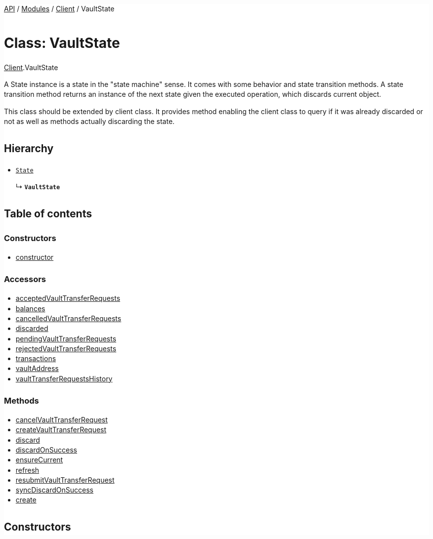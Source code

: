 [API](../API.md) / [Modules](../modules.md) / [Client](../modules/Client.md) / VaultState

# Class: VaultState

[Client](../modules/Client.md).VaultState

A State instance is a state in the "state machine" sense. It comes
with some behavior and state transition methods. A state transition
method returns an instance of the next state given the
executed operation, which discards current object.

This class should be extended by client class. It provides method
enabling the client class to query if it was already discarded
or not as well as methods actually discarding the state.

## Hierarchy

- [`State`](Client.State.md)

  ↳ **`VaultState`**

## Table of contents

### Constructors

- [constructor](Client.VaultState.md#constructor)

### Accessors

- [acceptedVaultTransferRequests](Client.VaultState.md#acceptedvaulttransferrequests)
- [balances](Client.VaultState.md#balances)
- [cancelledVaultTransferRequests](Client.VaultState.md#cancelledvaulttransferrequests)
- [discarded](Client.VaultState.md#discarded)
- [pendingVaultTransferRequests](Client.VaultState.md#pendingvaulttransferrequests)
- [rejectedVaultTransferRequests](Client.VaultState.md#rejectedvaulttransferrequests)
- [transactions](Client.VaultState.md#transactions)
- [vaultAddress](Client.VaultState.md#vaultaddress)
- [vaultTransferRequestsHistory](Client.VaultState.md#vaulttransferrequestshistory)

### Methods

- [cancelVaultTransferRequest](Client.VaultState.md#cancelvaulttransferrequest)
- [createVaultTransferRequest](Client.VaultState.md#createvaulttransferrequest)
- [discard](Client.VaultState.md#discard)
- [discardOnSuccess](Client.VaultState.md#discardonsuccess)
- [ensureCurrent](Client.VaultState.md#ensurecurrent)
- [refresh](Client.VaultState.md#refresh)
- [resubmitVaultTransferRequest](Client.VaultState.md#resubmitvaulttransferrequest)
- [syncDiscardOnSuccess](Client.VaultState.md#syncdiscardonsuccess)
- [create](Client.VaultState.md#create)

## Constructors
